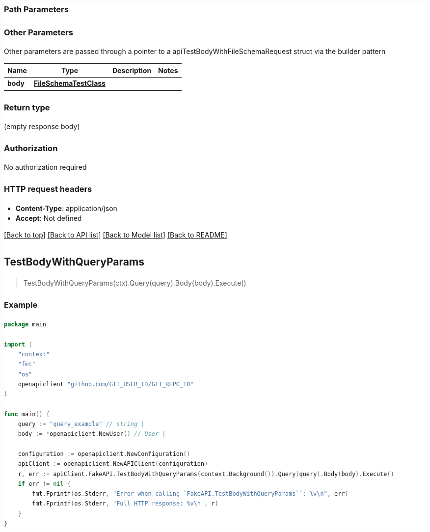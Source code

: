 ### Path Parameters



### Other Parameters

Other parameters are passed through a pointer to a apiTestBodyWithFileSchemaRequest struct via the builder pattern


Name | Type | Description  | Notes
------------- | ------------- | ------------- | -------------
 **body** | [**FileSchemaTestClass**](FileSchemaTestClass.md) |  | 

### Return type

 (empty response body)

### Authorization

No authorization required

### HTTP request headers

- **Content-Type**: application/json
- **Accept**: Not defined

[[Back to top]](#) [[Back to API list]](../README.md#documentation-for-api-endpoints)
[[Back to Model list]](../README.md#documentation-for-models)
[[Back to README]](../README.md)


## TestBodyWithQueryParams

> TestBodyWithQueryParams(ctx).Query(query).Body(body).Execute()



### Example

```go
package main

import (
	"context"
	"fmt"
	"os"
	openapiclient "github.com/GIT_USER_ID/GIT_REPO_ID"
)

func main() {
	query := "query_example" // string | 
	body := *openapiclient.NewUser() // User | 

	configuration := openapiclient.NewConfiguration()
	apiClient := openapiclient.NewAPIClient(configuration)
	r, err := apiClient.FakeAPI.TestBodyWithQueryParams(context.Background()).Query(query).Body(body).Execute()
	if err != nil {
		fmt.Fprintf(os.Stderr, "Error when calling `FakeAPI.TestBodyWithQueryParams``: %v\n", err)
		fmt.Fprintf(os.Stderr, "Full HTTP response: %v\n", r)
	}
}
```
